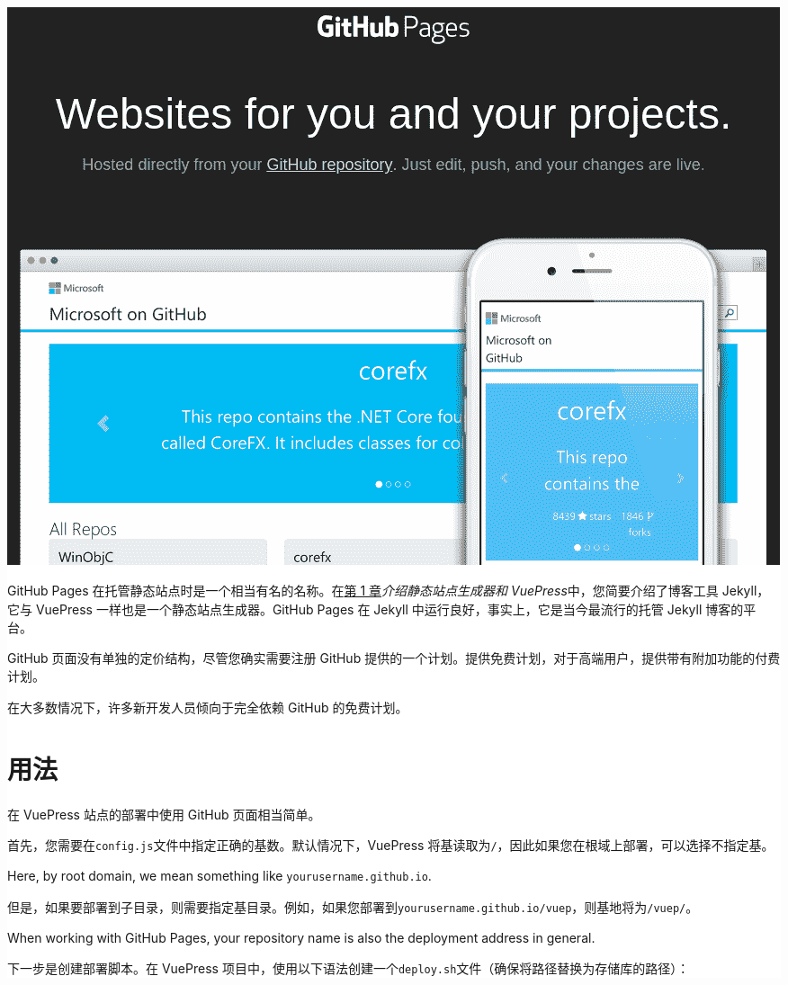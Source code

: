 ![](img/92784eb8-9c25-4592-aaab-3dcc65138b46.png)

GitHub Pages 在托管静态站点时是一个相当有名的名称。在[第 1 章](1.html)*介绍静态站点生成器和 VuePress*中，您简要介绍了博客工具 Jekyll，它与 VuePress 一样也是一个静态站点生成器。GitHub Pages 在 Jekyll 中运行良好，事实上，它是当今最流行的托管 Jekyll 博客的平台。

GitHub 页面没有单独的定价结构，尽管您确实需要注册 GitHub 提供的一个计划。提供免费计划，对于高端用户，提供带有附加功能的付费计划。

在大多数情况下，许多新开发人员倾向于完全依赖 GitHub 的免费计划。

# 用法

在 VuePress 站点的部署中使用 GitHub 页面相当简单。

首先，您需要在`config.js`文件中指定正确的基数。默认情况下，VuePress 将基读取为`/`，因此如果您在根域上部署，可以选择不指定基。

Here, by root domain, we mean something like `yourusername.github.io`.

但是，如果要部署到子目录，则需要指定基目录。例如，如果您部署到`yourusername.github.io/vuep`，则基地将为`/vuep/`。

When working with GitHub Pages, your repository name is also the deployment address in general.

下一步是创建部署脚本。在 VuePress 项目中，使用以下语法创建一个`deploy.sh`文件（确保将路径替换为存储库的路径）：
